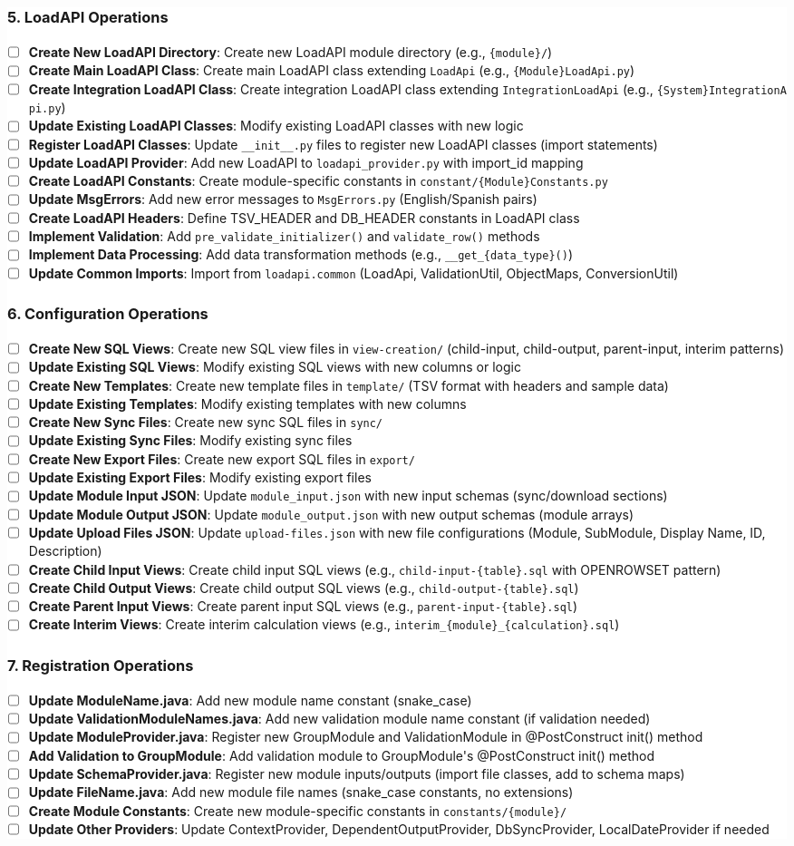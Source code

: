### 5. **LoadAPI Operations**

- [ ] **Create New LoadAPI Directory**: Create new LoadAPI module directory (e.g., `{module}/`)
- [ ] **Create Main LoadAPI Class**: Create main LoadAPI class extending `LoadApi` (e.g., `{Module}LoadApi.py`)
- [ ] **Create Integration LoadAPI Class**: Create integration LoadAPI class extending `IntegrationLoadApi` (e.g., `{System}IntegrationApi.py`)
- [ ] **Update Existing LoadAPI Classes**: Modify existing LoadAPI classes with new logic
- [ ] **Register LoadAPI Classes**: Update `__init__.py` files to register new LoadAPI classes (import statements)
- [ ] **Update LoadAPI Provider**: Add new LoadAPI to `loadapi_provider.py` with import_id mapping
- [ ] **Create LoadAPI Constants**: Create module-specific constants in `constant/{Module}Constants.py`
- [ ] **Update MsgErrors**: Add new error messages to `MsgErrors.py` (English/Spanish pairs)
- [ ] **Create LoadAPI Headers**: Define TSV_HEADER and DB_HEADER constants in LoadAPI class
- [ ] **Implement Validation**: Add `pre_validate_initializer()` and `validate_row()` methods
- [ ] **Implement Data Processing**: Add data transformation methods (e.g., `__get_{data_type}()`)
- [ ] **Update Common Imports**: Import from `loadapi.common` (LoadApi, ValidationUtil, ObjectMaps, ConversionUtil)

### 6. **Configuration Operations**

- [ ] **Create New SQL Views**: Create new SQL view files in `view-creation/` (child-input, child-output, parent-input, interim patterns)
- [ ] **Update Existing SQL Views**: Modify existing SQL views with new columns or logic
- [ ] **Create New Templates**: Create new template files in `template/` (TSV format with headers and sample data)
- [ ] **Update Existing Templates**: Modify existing templates with new columns
- [ ] **Create New Sync Files**: Create new sync SQL files in `sync/`
- [ ] **Update Existing Sync Files**: Modify existing sync files
- [ ] **Create New Export Files**: Create new export SQL files in `export/`
- [ ] **Update Existing Export Files**: Modify existing export files
- [ ] **Update Module Input JSON**: Update `module_input.json` with new input schemas (sync/download sections)
- [ ] **Update Module Output JSON**: Update `module_output.json` with new output schemas (module arrays)
- [ ] **Update Upload Files JSON**: Update `upload-files.json` with new file configurations (Module, SubModule, Display Name, ID, Description)
- [ ] **Create Child Input Views**: Create child input SQL views (e.g., `child-input-{table}.sql` with OPENROWSET pattern)
- [ ] **Create Child Output Views**: Create child output SQL views (e.g., `child-output-{table}.sql`)
- [ ] **Create Parent Input Views**: Create parent input SQL views (e.g., `parent-input-{table}.sql`)
- [ ] **Create Interim Views**: Create interim calculation views (e.g., `interim_{module}_{calculation}.sql`)

### 7. **Registration Operations**

- [ ] **Update ModuleName.java**: Add new module name constant (snake_case)
- [ ] **Update ValidationModuleNames.java**: Add new validation module name constant (if validation needed)
- [ ] **Update ModuleProvider.java**: Register new GroupModule and ValidationModule in @PostConstruct init() method
- [ ] **Add Validation to GroupModule**: Add validation module to GroupModule's @PostConstruct init() method
- [ ] **Update SchemaProvider.java**: Register new module inputs/outputs (import file classes, add to schema maps)
- [ ] **Update FileName.java**: Add new module file names (snake_case constants, no extensions)
- [ ] **Create Module Constants**: Create new module-specific constants in `constants/{module}/`
- [ ] **Update Other Providers**: Update ContextProvider, DependentOutputProvider, DbSyncProvider, LocalDateProvider if needed
